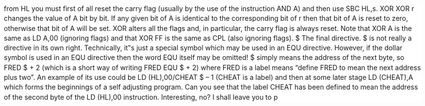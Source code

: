 from HL you must first of all reset the carry flag (usually by the use of the
instruction AND A) and then use SBC HL,s.
XOR XOR r changes the value of A bit by bit. If any given bit of A is
identical to the corresponding bit of r then that bit of A is reset to zero,
otherwise that bit of A will be set. XOR alters all the flags and, in particular,
the carry flag is always reset. Note that XOR A is the same as LD A,00
(ignoring flags) and that XOR FF is the same as CPL (also ignoring flags).
$ The final directive. $ is not really a directive in its own right. Technically,
it‟s just a special symbol which may be used in an EQU directive. However,
if the dollar symbol is used in an EQU directive then the word EQU itself
may be omitted! $ simply means the address of the next byte, so FRED $ +
2 (which is a short way of writing FRED EQU $ + 2) where FRED is a label
means “define FRED to mean the next address plus two”. An example of
its use could be LD (HL),00/CHEAT $ – 1 (CHEAT is a label) and then at
some later stage LD (CHEAT),A which forms the beginnings of a self
adjusting program. Can you see that the label CHEAT has been defined to
mean the address of the second byte of the LD (HL),00 instruction.
Interesting, no? I shall leave you to p